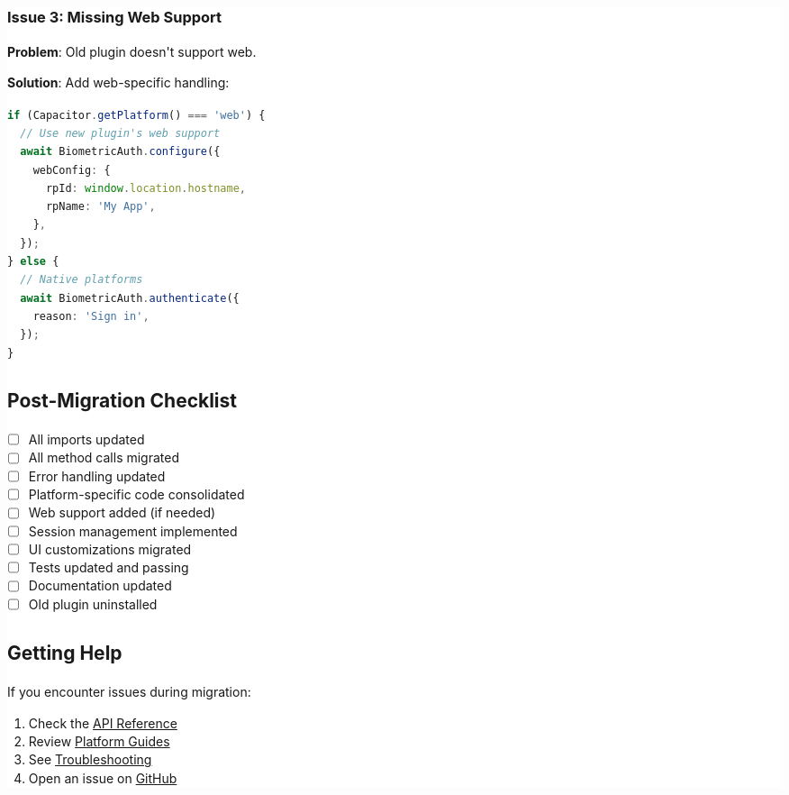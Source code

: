 ### Issue 3: Missing Web Support

**Problem**: Old plugin doesn't support web.

**Solution**: Add web-specific handling:

```typescript
if (Capacitor.getPlatform() === 'web') {
  // Use new plugin's web support
  await BiometricAuth.configure({
    webConfig: {
      rpId: window.location.hostname,
      rpName: 'My App',
    },
  });
} else {
  // Native platforms
  await BiometricAuth.authenticate({
    reason: 'Sign in',
  });
}
```

## Post-Migration Checklist

- [ ] All imports updated
- [ ] All method calls migrated
- [ ] Error handling updated
- [ ] Platform-specific code consolidated
- [ ] Web support added (if needed)
- [ ] Session management implemented
- [ ] UI customizations migrated
- [ ] Tests updated and passing
- [ ] Documentation updated
- [ ] Old plugin uninstalled

## Getting Help

If you encounter issues during migration:

1. Check the [API Reference](../api-reference/methods.md)
2. Review [Platform Guides](../platform-guides/overview.md)
3. See [Troubleshooting](../error-handling/troubleshooting.md)
4. Open an issue on [GitHub](https://github.com/aoneahsan/capacitor-biometric-authentication/issues)
